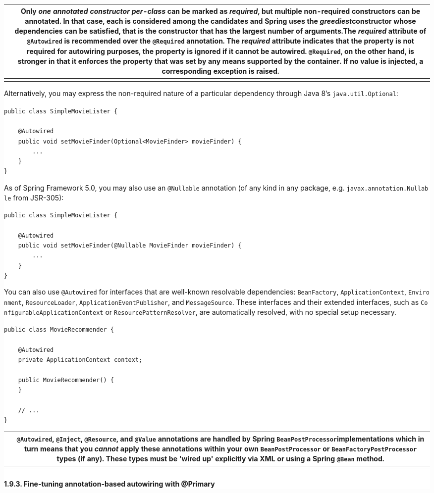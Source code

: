 |      | Only *one annotated constructor per-class* can be marked as *required*, but multiple non-required constructors can be annotated. In that case, each is considered among the candidates and Spring uses the *greediest*constructor whose dependencies can be satisfied, that is the constructor that has the largest number of arguments.The *required* attribute of `@Autowired` is recommended over the `@Required` annotation. The *required* attribute indicates that the property is not required for autowiring purposes, the property is ignored if it cannot be autowired. `@Required`, on the other hand, is stronger in that it enforces the property that was set by any means supported by the container. If no value is injected, a corresponding exception is raised. |
| ---- | ------------------------------------------------------------ |
|      |                                                              |

Alternatively, you may express the non-required nature of a particular dependency through Java 8’s `java.util.Optional`:

```
public class SimpleMovieLister {

    @Autowired
    public void setMovieFinder(Optional<MovieFinder> movieFinder) {
        ...
    }
}
```

As of Spring Framework 5.0, you may also use an `@Nullable` annotation (of any kind in any package, e.g. `javax.annotation.Nullable` from JSR-305):

```
public class SimpleMovieLister {

    @Autowired
    public void setMovieFinder(@Nullable MovieFinder movieFinder) {
        ...
    }
}
```

You can also use `@Autowired` for interfaces that are well-known resolvable dependencies: `BeanFactory`, `ApplicationContext`, `Environment`, `ResourceLoader`, `ApplicationEventPublisher`, and `MessageSource`. These interfaces and their extended interfaces, such as `ConfigurableApplicationContext` or `ResourcePatternResolver`, are automatically resolved, with no special setup necessary.

```
public class MovieRecommender {

    @Autowired
    private ApplicationContext context;

    public MovieRecommender() {
    }

    // ...
}
```

|      | `@Autowired`, `@Inject`, `@Resource`, and `@Value` annotations are handled by Spring `BeanPostProcessor`implementations which in turn means that you *cannot* apply these annotations within your own `BeanPostProcessor` or `BeanFactoryPostProcessor` types (if any). These types must be 'wired up' explicitly via XML or using a Spring `@Bean` method. |
| ---- | ------------------------------------------------------------ |
|      |                                                              |

#### 1.9.3. Fine-tuning annotation-based autowiring with @Primary
